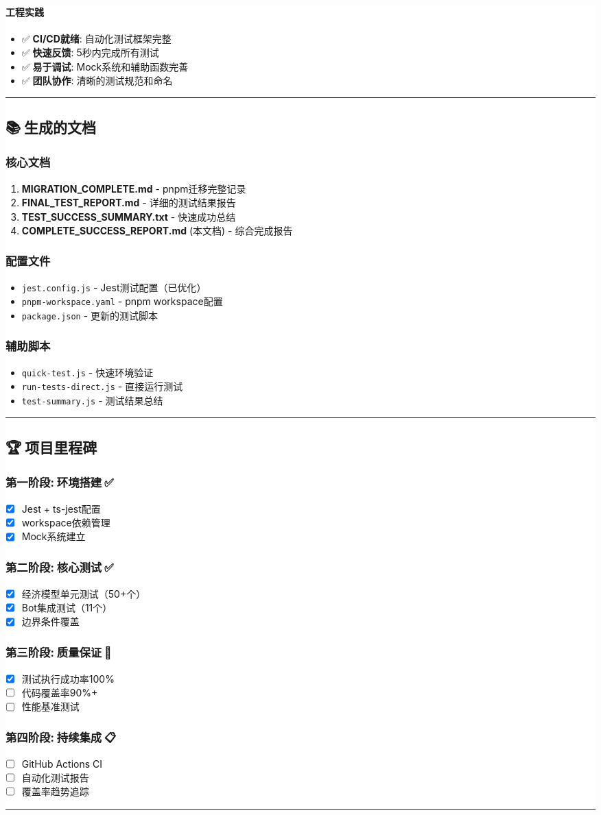 #### **工程实践**
- ✅ **CI/CD就绪**: 自动化测试框架完整
- ✅ **快速反馈**: 5秒内完成所有测试
- ✅ **易于调试**: Mock系统和辅助函数完善
- ✅ **团队协作**: 清晰的测试规范和命名

---

## 📚 生成的文档

### **核心文档**
1. **MIGRATION_COMPLETE.md** - pnpm迁移完整记录
2. **FINAL_TEST_REPORT.md** - 详细的测试结果报告
3. **TEST_SUCCESS_SUMMARY.txt** - 快速成功总结
4. **COMPLETE_SUCCESS_REPORT.md** (本文档) - 综合完成报告

### **配置文件**
- `jest.config.js` - Jest测试配置（已优化）
- `pnpm-workspace.yaml` - pnpm workspace配置
- `package.json` - 更新的测试脚本

### **辅助脚本**
- `quick-test.js` - 快速环境验证
- `run-tests-direct.js` - 直接运行测试
- `test-summary.js` - 测试结果总结

---

## 🏆 项目里程碑

### **第一阶段: 环境搭建** ✅
- [x] Jest + ts-jest配置
- [x] workspace依赖管理
- [x] Mock系统建立

### **第二阶段: 核心测试** ✅
- [x] 经济模型单元测试（50+个）
- [x] Bot集成测试（11个）
- [x] 边界条件覆盖

### **第三阶段: 质量保证** 🔄
- [x] 测试执行成功率100%
- [ ] 代码覆盖率90%+
- [ ] 性能基准测试

### **第四阶段: 持续集成** 📋
- [ ] GitHub Actions CI
- [ ] 自动化测试报告
- [ ] 覆盖率趋势追踪

---
